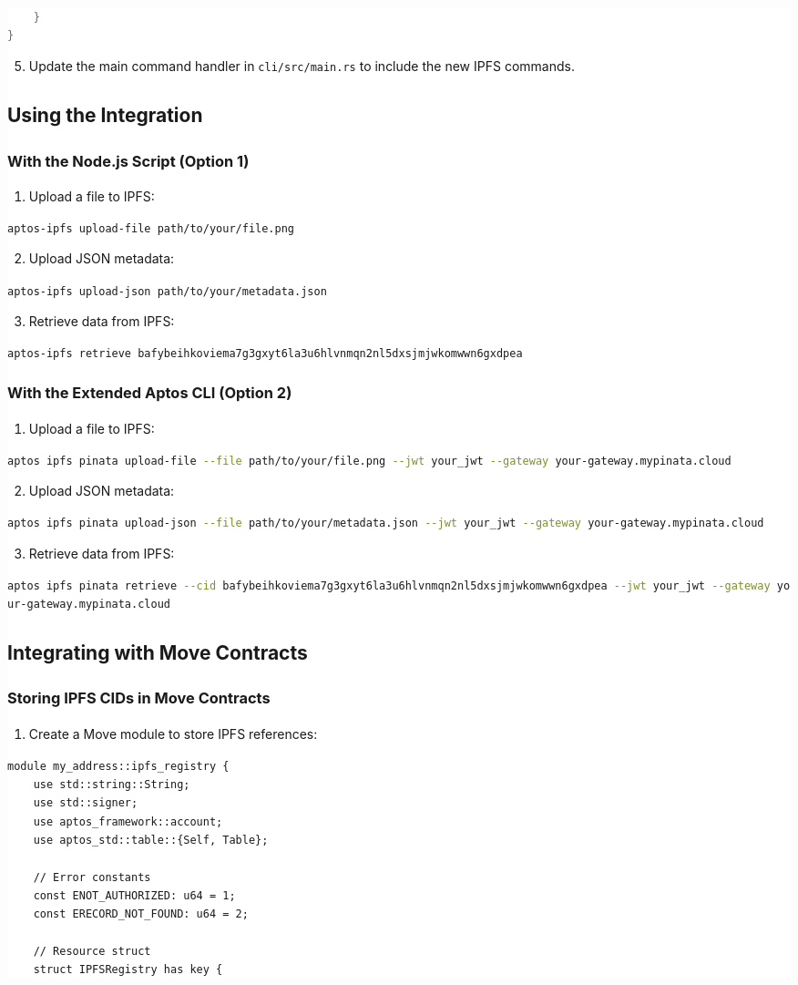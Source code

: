 ```rust
    }
}
```

5. Update the main command handler in `cli/src/main.rs` to include the new IPFS commands.

## Using the Integration

### With the Node.js Script (Option 1)

1. Upload a file to IPFS:

```bash
aptos-ipfs upload-file path/to/your/file.png
```

2. Upload JSON metadata:

```bash
aptos-ipfs upload-json path/to/your/metadata.json
```

3. Retrieve data from IPFS:

```bash
aptos-ipfs retrieve bafybeihkoviema7g3gxyt6la3u6hlvnmqn2nl5dxsjmjwkomwwn6gxdpea
```

### With the Extended Aptos CLI (Option 2)

1. Upload a file to IPFS:

```bash
aptos ipfs pinata upload-file --file path/to/your/file.png --jwt your_jwt --gateway your-gateway.mypinata.cloud
```

2. Upload JSON metadata:

```bash
aptos ipfs pinata upload-json --file path/to/your/metadata.json --jwt your_jwt --gateway your-gateway.mypinata.cloud
```

3. Retrieve data from IPFS:

```bash
aptos ipfs pinata retrieve --cid bafybeihkoviema7g3gxyt6la3u6hlvnmqn2nl5dxsjmjwkomwwn6gxdpea --jwt your_jwt --gateway your-gateway.mypinata.cloud
```

## Integrating with Move Contracts

### Storing IPFS CIDs in Move Contracts

1. Create a Move module to store IPFS references:

```move
module my_address::ipfs_registry {
    use std::string::String;
    use std::signer;
    use aptos_framework::account;
    use aptos_std::table::{Self, Table};
    
    // Error constants
    const ENOT_AUTHORIZED: u64 = 1;
    const ERECORD_NOT_FOUND: u64 = 2;
    
    // Resource struct
    struct IPFSRegistry has key {
```